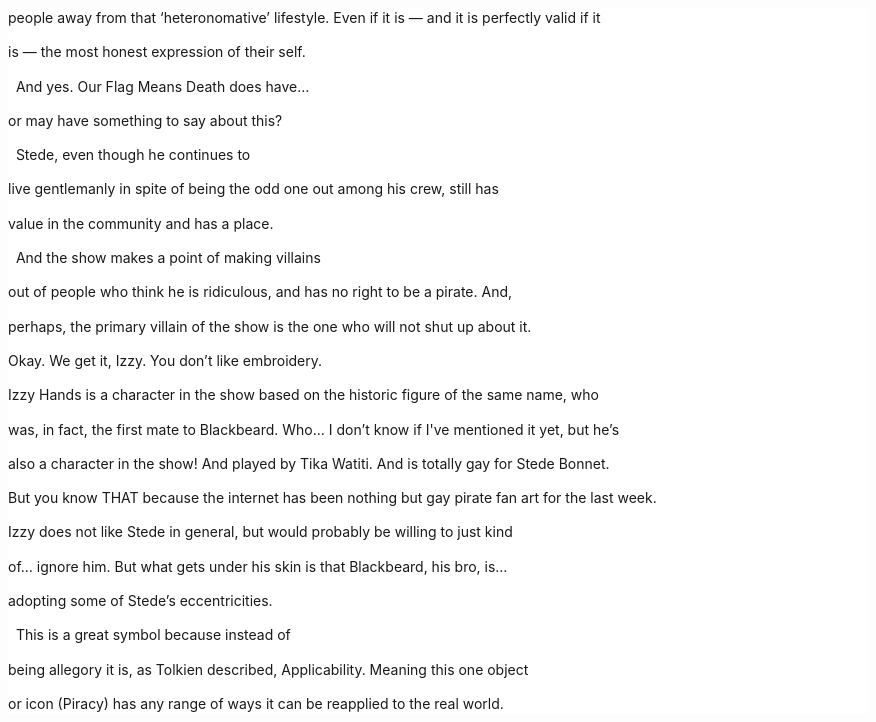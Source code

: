 people away from that ‘heteronomative’ lifestyle.
Even if it is — and it is perfectly valid if it 

is — the most honest expression of their self.
 
   And yes. Our Flag Means Death does have… 

or may have something to say about this?
 
   Stede, even though he continues to 

live gentlemanly in spite of being
the odd one out among his crew, still has 

value in the community and has a place. 
 
   And the show makes a point of making villains 

out of people who think he is ridiculous,
and has no right to be a pirate. And, 

perhaps, the primary villain of the show
is the one who will not shut up about it. 

 

Okay. We get it,
Izzy. You don’t like embroidery. 

 

Izzy Hands is a character in the show
based on the historic figure of the same name, who 

was, in fact, the first mate to Blackbeard. Who…
I don’t know if I've mentioned it yet, but he’s 

also a character in the show! And played by Tika
Watiti. And is totally gay for Stede Bonnet.

 

But you know THAT because the internet has been
nothing but gay pirate fan art for the last week.

 

Izzy does not like Stede in general, but
would probably be willing to just kind 

of… ignore him. But what gets under
his skin is that Blackbeard, his bro, is… 

adopting some of Stede’s eccentricities.
 
   This is a great symbol because instead of 

being allegory it is, as Tolkien described,
Applicability. Meaning this one object 

or icon (Piracy) has any range of ways
it can be reapplied to the real world.

 
